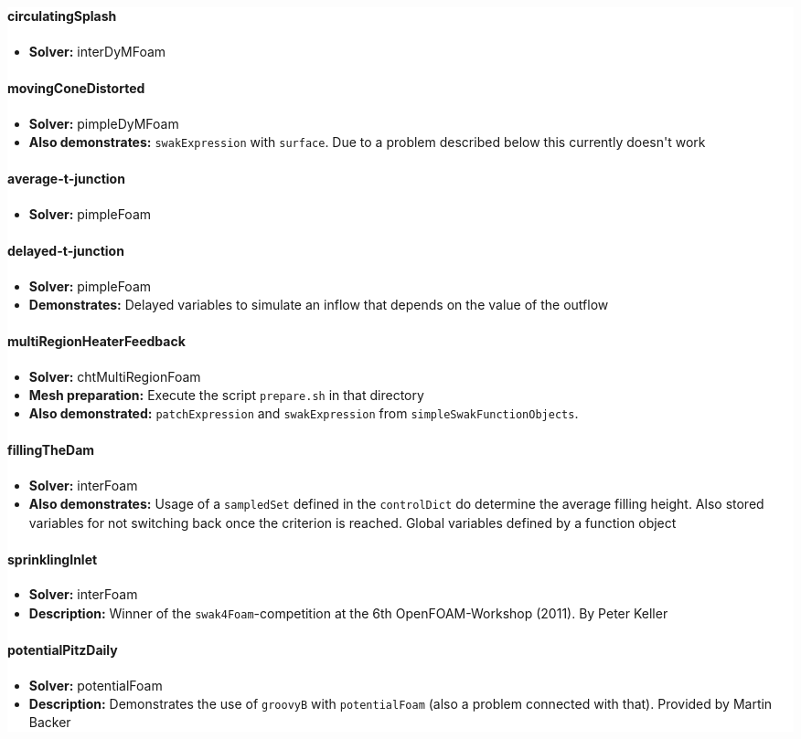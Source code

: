#### circulatingSplash<a id="sec-5-3-1-3" name="sec-5-3-1-3"></a>

-   **Solver:** interDyMFoam

#### movingConeDistorted<a id="sec-5-3-1-4" name="sec-5-3-1-4"></a>

-   **Solver:** pimpleDyMFoam
-   **Also demonstrates:** `swakExpression` with `surface`. Due to a
    problem described below this currently doesn't work

#### average-t-junction<a id="sec-5-3-1-5" name="sec-5-3-1-5"></a>

-   **Solver:** pimpleFoam

#### delayed-t-junction<a id="sec-5-3-1-6" name="sec-5-3-1-6"></a>

-   **Solver:** pimpleFoam
-   **Demonstrates:** Delayed variables to simulate an inflow that
    depends on the value of the outflow

#### multiRegionHeaterFeedback<a id="sec-5-3-1-7" name="sec-5-3-1-7"></a>

-   **Solver:** chtMultiRegionFoam
-   **Mesh preparation:** Execute the script `prepare.sh` in that
    directory
-   **Also demonstrated:** `patchExpression` and `swakExpression` from
    `simpleSwakFunctionObjects`.

#### fillingTheDam<a id="sec-5-3-1-8" name="sec-5-3-1-8"></a>

-   **Solver:** interFoam
-   **Also demonstrates:** Usage of a `sampledSet` defined in the
    `controlDict` do determine the average filling height. Also
    stored variables for not switching back once the criterion
    is reached. Global variables defined by a function object

#### sprinklingInlet<a id="sec-5-3-1-9" name="sec-5-3-1-9"></a>

-   **Solver:** interFoam
-   **Description:** Winner of the `swak4Foam`-competition at the 6th
    OpenFOAM-Workshop (2011). By Peter Keller

#### potentialPitzDaily<a id="sec-5-3-1-10" name="sec-5-3-1-10"></a>

-   **Solver:** potentialFoam
-   **Description:** Demonstrates the use of `groovyB` with
    `potentialFoam` (also a problem connected with
    that). Provided by Martin Backer
